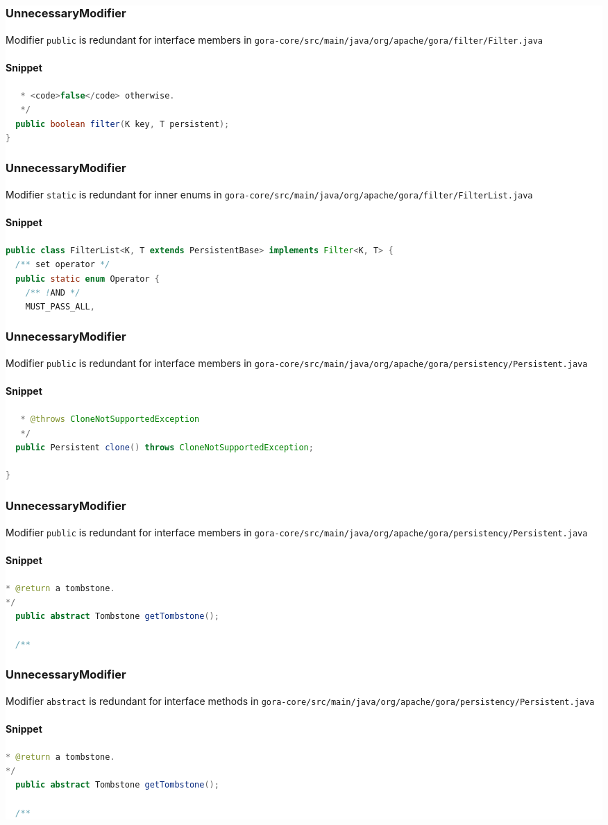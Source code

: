### UnnecessaryModifier
Modifier `public` is redundant for interface members
in `gora-core/src/main/java/org/apache/gora/filter/Filter.java`
#### Snippet
```java
   * <code>false</code> otherwise.
   */
  public boolean filter(K key, T persistent);
}

```

### UnnecessaryModifier
Modifier `static` is redundant for inner enums
in `gora-core/src/main/java/org/apache/gora/filter/FilterList.java`
#### Snippet
```java
public class FilterList<K, T extends PersistentBase> implements Filter<K, T> {
  /** set operator */
  public static enum Operator {
    /** !AND */
    MUST_PASS_ALL,
```

### UnnecessaryModifier
Modifier `public` is redundant for interface members
in `gora-core/src/main/java/org/apache/gora/persistency/Persistent.java`
#### Snippet
```java
   * @throws CloneNotSupportedException
   */
  public Persistent clone() throws CloneNotSupportedException;
  
}
```

### UnnecessaryModifier
Modifier `public` is redundant for interface members
in `gora-core/src/main/java/org/apache/gora/persistency/Persistent.java`
#### Snippet
```java
* @return a tombstone.
*/
  public abstract Tombstone getTombstone();

  /**
```

### UnnecessaryModifier
Modifier `abstract` is redundant for interface methods
in `gora-core/src/main/java/org/apache/gora/persistency/Persistent.java`
#### Snippet
```java
* @return a tombstone.
*/
  public abstract Tombstone getTombstone();

  /**
```

